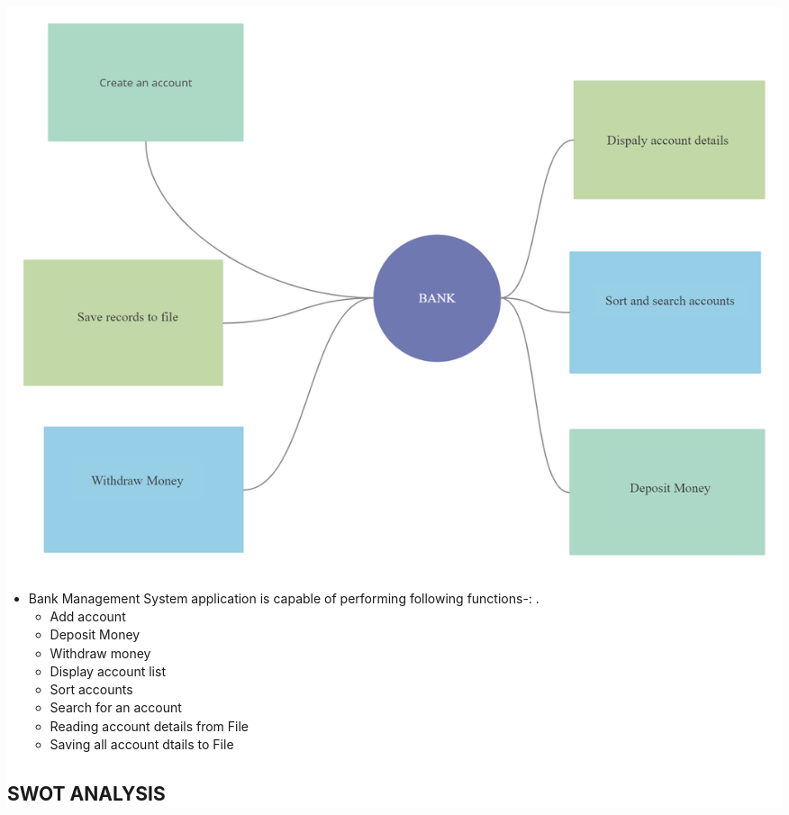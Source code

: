 ![Architecture](https://github.com/256018/MiniProject_C/blob/master/1_Requirements/Architecture.png)

- Bank Management System application is capable of performing following functions-: . 
    - Add account
    - Deposit Money
    - Withdraw money
    - Display account list
    - Sort accounts
    - Search for an account
    - Reading account details from File
    - Saving all account dtails to File
## SWOT ANALYSIS